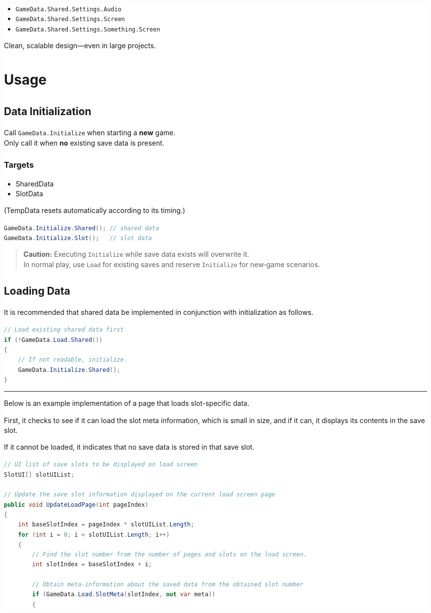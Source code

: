 * `GameData.Shared.Settings.Audio`
* `GameData.Shared.Settings.Screen`
* `GameData.Shared.Settings.Something.Screen`

Clean, scalable design—even in large projects.

# Usage

## Data Initialization

Call `GameData.Initialize` when starting a **new** game.  
Only call it when **no** existing save data is present.

### Targets

* SharedData
* SlotData

(TempData resets automatically according to its timing.)

```csharp
GameData.Initialize.Shared(); // shared data
GameData.Initialize.Slot();   // slot data
```

> **Caution:** Executing `Initialize` while save data exists will overwrite it.  
> In normal play, use `Load` for existing saves and reserve `Initialize` for new‑game scenarios.

## Loading Data

It is recommended that shared data be implemented in conjunction with initialization as follows.

```csharp
// Load existing shared data first
if (!GameData.Load.Shared())
{
    // If not readable, initialize.
    GameData.Initialize.Shared();
}
```

---

Below is an example implementation of a page that loads slot-specific data.

First, it checks to see if it can load the slot meta information, which is small in size, and if it can, it displays its
contents in the save slot.

If it cannot be loaded, it indicates that no save data is stored in that save slot.

```csharp
// UI list of save slots to be displayed on load screen
SlotUI[] slotUIList;

// Update the save slot information displayed on the current load screen page
public void UpdateLoadPage(int pageIndex)
{
    int baseSlotIndex = pageIndex * slotUIList.Length;
    for (int i = 0; i < slotUIList.Length; i++)
    {
        // Find the slot number from the number of pages and slots on the load screen.
        int slotIndex = baseSlotIndex + i;

        // Obtain meta-information about the saved data from the obtained slot number
        if (GameData.Load.SlotMeta(slotIndex, out var meta))
        {
```